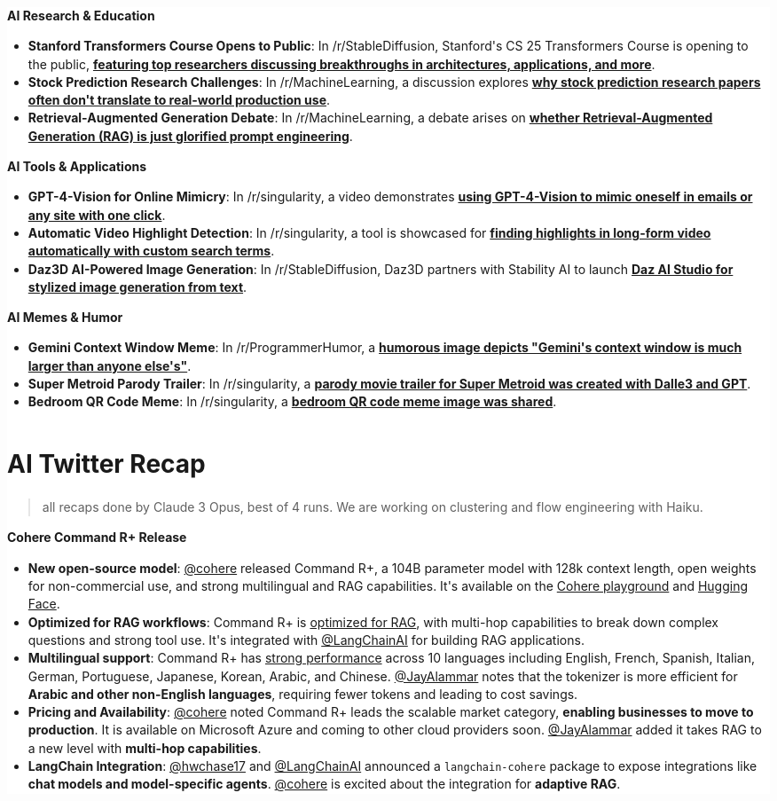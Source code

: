 **AI Research & Education**

- **Stanford Transformers Course Opens to Public**: In /r/StableDiffusion, Stanford's CS 25 Transformers Course is opening to the public, [**featuring top researchers discussing breakthroughs in architectures, applications, and more**](https://www.reddit.com/r/StableDiffusion/comments/1bve5kp/stanford_cs_25_transformers_course_open_to/).
- **Stock Prediction Research Challenges**: In /r/MachineLearning, a discussion explores [**why stock prediction research papers often don't translate to real-world production use**](https://www.reddit.com/r/MachineLearning/comments/1bv0cu7/why_stock_prediction_papers_arent_put_to/).
- **Retrieval-Augmented Generation Debate**: In /r/MachineLearning, a debate arises on [**whether Retrieval-Augmented Generation (RAG) is just glorified prompt engineering**](https://www.reddit.com/r/MachineLearning/comments/1busp41/d_is_rag_just_glorified_prompt_engineering/).

**AI Tools & Applications**

- **GPT-4-Vision for Online Mimicry**: In /r/singularity, a video demonstrates [**using GPT-4-Vision to mimic oneself in emails or any site with one click**](https://v.redd.it/h1g82xgyi8sc1).
- **Automatic Video Highlight Detection**: In /r/singularity, a tool is showcased for [**finding highlights in long-form video automatically with custom search terms**](https://v.redd.it/halkizhh4asc1).
- **Daz3D AI-Powered Image Generation**: In /r/StableDiffusion, Daz3D partners with Stability AI to launch [**Daz AI Studio for stylized image generation from text**](https://www.reddit.com/r/StableDiffusion/comments/1bvb88n/daz3d_partnering_with_sai/).

**AI Memes & Humor**

- **Gemini Context Window Meme**: In /r/ProgrammerHumor, a [**humorous image depicts "Gemini's context window is much larger than anyone else's"**](https://i.redd.it/o2appsoeyasc1.png).
- **Super Metroid Parody Trailer**: In /r/singularity, a [**parody movie trailer for Super Metroid was created with Dalle3 and GPT**](https://v.redd.it/galfcs7gzasc1).
- **Bedroom QR Code Meme**: In /r/singularity, a [**bedroom QR code meme image was shared**](https://i.redd.it/arudc6zav8sc1.png).

# AI Twitter Recap

> all recaps done by Claude 3 Opus, best of 4 runs. We are working on clustering and flow engineering with Haiku.

**Cohere Command R+ Release**

- **New open-source model**: [@cohere](https://twitter.com/cohere/status/1775878850699808928) released Command R+, a 104B parameter model with 128k context length, open weights for non-commercial use, and strong multilingual and RAG capabilities. It's available on the [Cohere playground](https://twitter.com/cohere/status/1775878883268509801) and [Hugging Face](https://twitter.com/osanseviero/status/1775882744792273209).
- **Optimized for RAG workflows**: Command R+ is [optimized for RAG](https://twitter.com/aidangomez/status/1775878606108979495), with multi-hop capabilities to break down complex questions and strong tool use. It's integrated with [@LangChainAI](https://twitter.com/cohere/status/1775931339361149230) for building RAG applications.
- **Multilingual support**: Command R+ has [strong performance](https://twitter.com/seb_ruder/status/1775882934542533021) across 10 languages including English, French, Spanish, Italian, German, Portuguese, Japanese, Korean, Arabic, and Chinese. [@JayAlammar](https://twitter.com/JayAlammar/status/1775928159784915229) notes that the tokenizer is more efficient for **Arabic and other non-English languages**, requiring fewer tokens and leading to cost savings.
- **Pricing and Availability**: [@cohere](https://twitter.com/cohere/status/1775878850699808928) noted Command R+ leads the scalable market category, **enabling businesses to move to production**. It is available on Microsoft Azure and coming to other cloud providers soon. [@JayAlammar](https://twitter.com/JayAlammar/status/1775881793796726808) added it takes RAG to a new level with **multi-hop capabilities**.
- **LangChain Integration**: [@hwchase17](https://twitter.com/hwchase17/status/1775922998853414961) and [@LangChainAI](https://twitter.com/LangChainAI/status/1775889394916049230) announced a `langchain-cohere` package to expose integrations like **chat models and model-specific agents**. [@cohere](https://twitter.com/cohere/status/1775931339361149230) is excited about the integration for **adaptive RAG**.